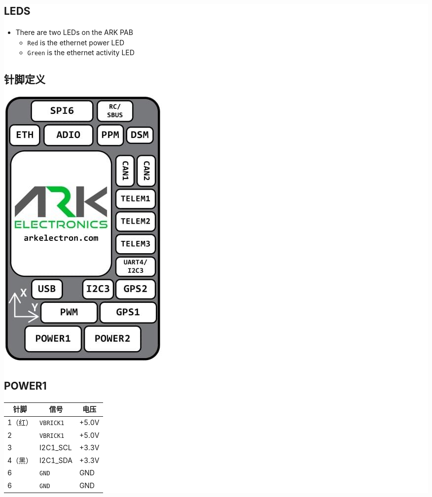 ## LEDS

- There are two LEDs on the ARK PAB
  - `Red` is the ethernet power LED
  - `Green` is the ethernet activity LED

## 针脚定义

![ARKPAB Pinout](../../assets/flight_controller/arkpab/arkpab_pinout.jpg)

## POWER1

| 针脚   | 信号                            | 电压                    |
| ---- | ----------------------------- | --------------------- |
| 1（红） | `VBRICK1`                     | +5.0V |
| 2    | `VBRICK1`                     | +5.0V |
| 3    | I2C1_SCL | +3.3V |
| 4（黑） | I2C1_SDA | +3.3V |
| 6    | `GND`                         | GND                   |
| 6    | `GND`                         | GND                   |

